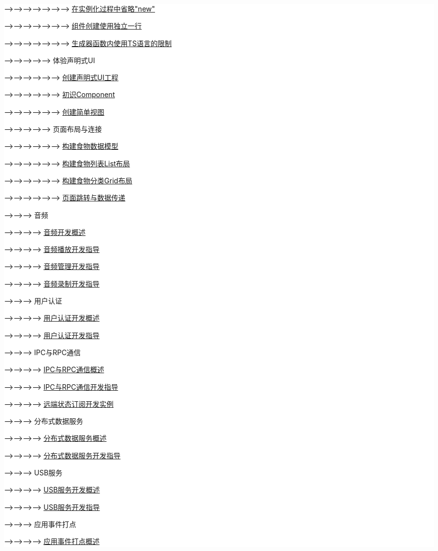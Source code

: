 ——>——>——>——>——>——>——> [在实例化过程中省略"new"](application-dev/ui/ts-instantiating-a-struct-without-new-keyword.md)

——>——>——>——>——>——>——> [组件创建使用独立一行](application-dev/ui/ts-using-a-separate-line-for-new-component.md)

——>——>——>——>——>——>——> [生成器函数内使用TS语言的限制](application-dev/ui/ts-restrictions-for-generators.md)

——>——>——>——>——> 体验声明式UI

——>——>——>——>——>——> [创建声明式UI工程](application-dev/ui/ui-ts-creating-project.md)

——>——>——>——>——>——> [初识Component](application-dev/ui/ui-ts-components.md)

——>——>——>——>——>——> [创建简单视图](application-dev/ui/ui-ts-creating-simple-page.md)

——>——>——>——>——> 页面布局与连接

——>——>——>——>——>——> [构建食物数据模型](application-dev/ui/ui-ts-building-data-model.md)

——>——>——>——>——>——> [构建食物列表List布局](application-dev/ui/ui-ts-building-category-list-layout.md)

——>——>——>——>——>——> [构建食物分类Grid布局](application-dev/ui/ui-ts-building-category-grid-layout.md)

——>——>——>——>——>——> [页面跳转与数据传递](application-dev/ui/ui-ts-page-redirection-data-transmission.md)

——>——>——> 音频

——>——>——>——> [音频开发概述](application-dev/media/audio-overview.md)

——>——>——>——> [音频播放开发指导](application-dev/media/audio-playback.md)

——>——>——>——> [音频管理开发指导](application-dev/media/audio-management.md)

——>——>——>——> [音频录制开发指导](application-dev/media/audio-recorder.md)

——>——>——> 用户认证

——>——>——>——> [用户认证开发概述](application-dev/security/userauth-overview.md)

——>——>——>——> [用户认证开发指导](application-dev/security/userauth-guidelines.md)

——>——>——> IPC与RPC通信

——>——>——>——> [IPC与RPC通信概述](application-dev/connectivity/ipc-rpc-overview.md)

——>——>——>——> [IPC与RPC通信开发指导](application-dev/connectivity/ipc-rpc-development-guideline.md)

——>——>——>——> [远端状态订阅开发实例](application-dev/connectivity/subscribe-remote-state.md)

——>——>——> 分布式数据服务

——>——>——>——> [分布式数据服务概述](application-dev/database/database-mdds-overview.md)

——>——>——>——> [分布式数据服务开发指导](application-dev/database/database-mdds-guidelines.md)

——>——>——> USB服务

——>——>——>——> [USB服务开发概述](application-dev/usb/usb-overview.md)

——>——>——>——> [USB服务开发指导](application-dev/usb/usb-guidelines.md)

——>——>——> 应用事件打点

——>——>——>——> [应用事件打点概述](application-dev/application-event-logging/hiappevent-overview.md)
